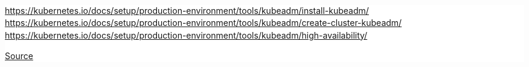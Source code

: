 https://kubernetes.io/docs/setup/production-environment/tools/kubeadm/install-kubeadm/  
https://kubernetes.io/docs/setup/production-environment/tools/kubeadm/create-cluster-kubeadm/  
https://kubernetes.io/docs/setup/production-environment/tools/kubeadm/high-availability/


[Source](https://www.lisenet.com/2021/install-and-configure-a-multi-master-ha-kubernetes-cluster-with-kubeadm-haproxy-and-keepalived-on-centos-7/)